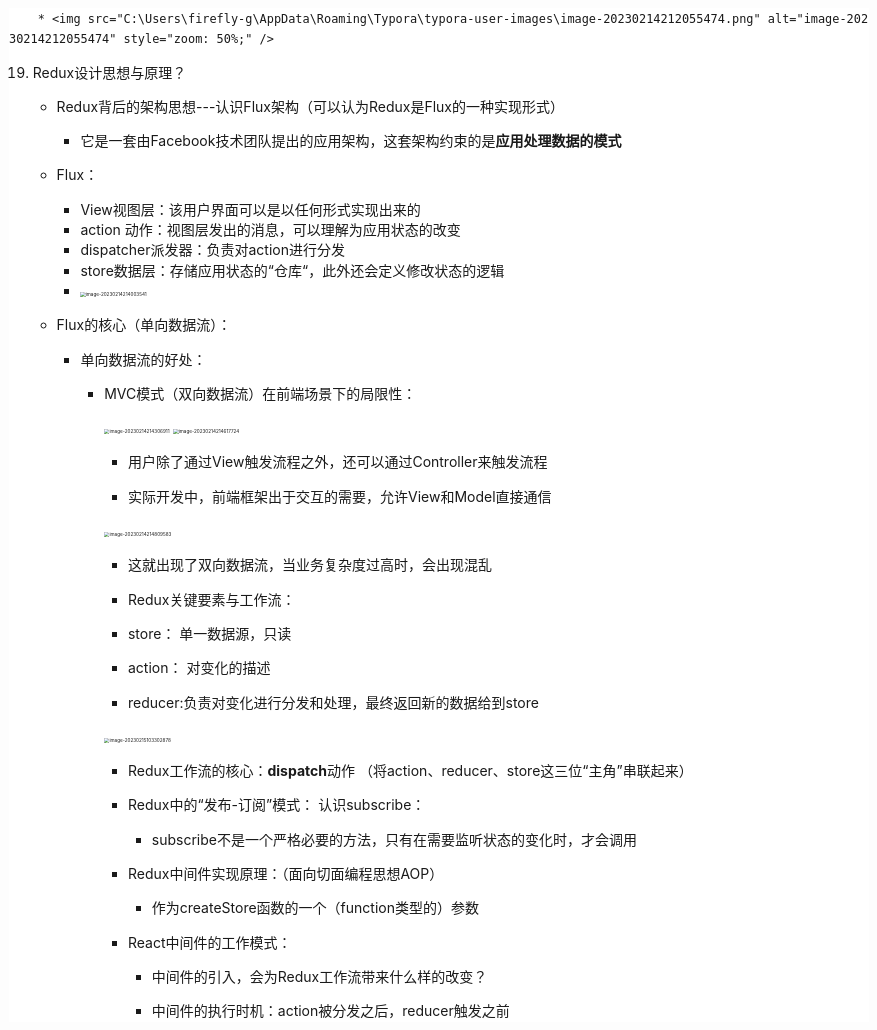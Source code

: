         * <img src="C:\Users\firefly-g\AppData\Roaming\Typora\typora-user-images\image-20230214212055474.png" alt="image-20230214212055474" style="zoom: 50%;" />

19. Redux设计思想与原理？

    * Redux背后的架构思想---认识Flux架构（可以认为Redux是Flux的一种实现形式）

      * 它是一套由Facebook技术团队提出的应用架构，这套架构约束的是**应用处理数据的模式**

    * Flux：

      * View视图层：该用户界面可以是以任何形式实现出来的
      * action 动作：视图层发出的消息，可以理解为应用状态的改变
      * dispatcher派发器：负责对action进行分发
      * store数据层：存储应用状态的“仓库“，此外还会定义修改状态的逻辑
      * <img src="C:\Users\firefly-g\AppData\Roaming\Typora\typora-user-images\image-20230214214003541.png" alt="image-20230214214003541" style="zoom:33%;" />

    * Flux的核心（单向数据流）：

      * 单向数据流的好处：

        * MVC模式（双向数据流）在前端场景下的局限性：

          <img src="C:\Users\firefly-g\AppData\Roaming\Typora\typora-user-images\image-20230214214306911.png" alt="image-20230214214306911" style="zoom:33%;" />

          <img src="C:\Users\firefly-g\AppData\Roaming\Typora\typora-user-images\image-20230214214617724.png" alt="image-20230214214617724" style="zoom:33%;" />

          * 用户除了通过View触发流程之外，还可以通过Controller来触发流程

          * 实际开发中，前端框架出于交互的需要，允许View和Model直接通信

          <img src="C:\Users\firefly-g\AppData\Roaming\Typora\typora-user-images\image-20230214214809583.png" alt="image-20230214214809583" style="zoom:33%;" />

          

          * 这就出现了双向数据流，当业务复杂度过高时，会出现混乱

          

          * Redux关键要素与工作流：

          * store： 单一数据源，只读
          * action： 对变化的描述
          * reducer:负责对变化进行分发和处理，最终返回新的数据给到store

          <img src="C:\Users\firefly-g\AppData\Roaming\Typora\typora-user-images\image-20230215103302878.png" alt="image-20230215103302878" style="zoom:33%;" />

          * Redux工作流的核心：**dispatch**动作 （将action、reducer、store这三位“主角”串联起来）

          * Redux中的“发布-订阅”模式： 认识subscribe：

            * subscribe不是一个严格必要的方法，只有在需要监听状态的变化时，才会调用

          * Redux中间件实现原理：（面向切面编程思想AOP）

            * 作为createStore函数的一个（function类型的）参数

          * React中间件的工作模式：

            * 中间件的引入，会为Redux工作流带来什么样的改变？

            * 中间件的执行时机：action被分发之后，reducer触发之前
